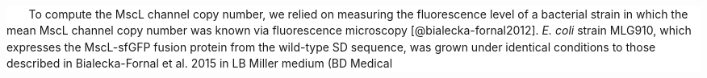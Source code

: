      
 To
compute
the
MscL
channel
copy
number,
we
relied
on
measuring
the
fluorescence
level
of a
bacterial
strain
in
which
the
mean
MscL
channel
copy
number
was
known
via
fluorescence
microscopy
[@bialecka-fornal2012].
*E.
coli*
strain
MLG910,
which
expresses
the
MscL-sfGFP
fusion
protein
from
the
wild-type
SD
sequence,
was
grown
under
identical
conditions
to
those
described
in
Bialecka-Fornal
et al.
2015
in LB
Miller
medium
(BD
Medical